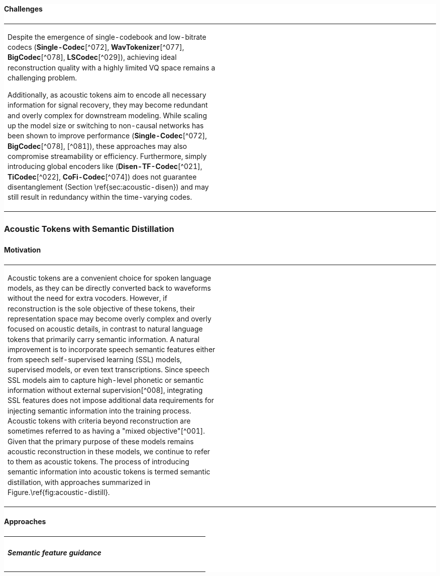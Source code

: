 </td></tr></table>

#### Challenges

<table><tr><td width="50%">

Despite the emergence of single-codebook and low-bitrate codecs (**Single-Codec**[^072], **WavTokenizer**[^077], **BigCodec**[^078], **LSCodec**[^029]), achieving ideal reconstruction quality with a highly limited VQ space remains a challenging problem.

Additionally, as acoustic tokens aim to encode all necessary information for signal recovery, they may become redundant and overly complex for downstream modeling.
While scaling up the model size or switching to non-causal networks has been shown to improve performance (**Single-Codec**[^072], **BigCodec**[^078], [^081]), these approaches may also compromise streamability or efficiency.
Furthermore, simply introducing global encoders like (**Disen-TF-Codec**[^021], **TiCodec**[^022], **CoFi-Codec**[^074]) does not guarantee disentanglement (Section \ref{sec:acoustic-disen}) and may still result in redundancy within the time-varying codes.

</td><td>

</td></tr></table>

### Acoustic Tokens with Semantic Distillation

#### Motivation

<table><tr><td width="50%">

Acoustic tokens are a convenient choice for spoken language models, as they can be directly converted back to waveforms without the need for extra vocoders.
However, if reconstruction is the sole objective of these tokens, their representation space may become overly complex and overly focused on acoustic details, in contrast to natural language tokens that primarily carry semantic information.
A natural improvement is to incorporate speech semantic features either from speech self-supervised learning (SSL) models, supervised models, or even text transcriptions.
Since speech SSL models aim to capture high-level phonetic or semantic information without external supervision[^008], integrating SSL features does not impose additional data requirements for injecting semantic information into the training process.
Acoustic tokens with criteria beyond reconstruction are sometimes referred to as having a "mixed objective"[^001].
Given that the primary purpose of these models remains acoustic reconstruction in these models, we continue to refer to them as acoustic tokens.
The process of introducing semantic information into acoustic tokens is termed semantic distillation, with approaches summarized in Figure.\ref{fig:acoustic-distill}.

</td><td>

</td></tr></table>

#### Approaches

<table><tr><td width="50%">

##### Semantic feature guidance
